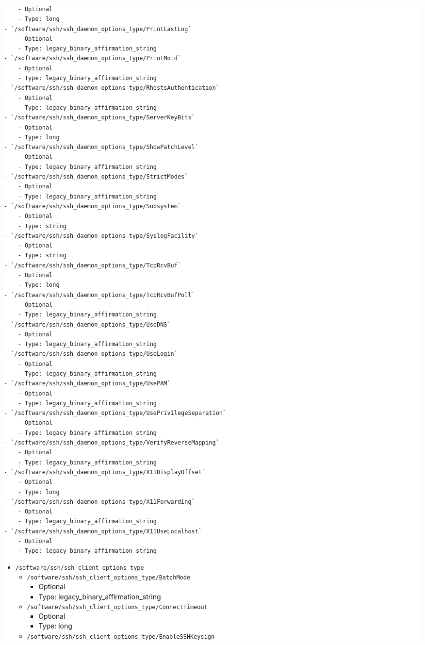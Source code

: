         - Optional
        - Type: long
    - `/software/ssh/ssh_daemon_options_type/PrintLastLog`
        - Optional
        - Type: legacy_binary_affirmation_string
    - `/software/ssh/ssh_daemon_options_type/PrintMotd`
        - Optional
        - Type: legacy_binary_affirmation_string
    - `/software/ssh/ssh_daemon_options_type/RhostsAuthentication`
        - Optional
        - Type: legacy_binary_affirmation_string
    - `/software/ssh/ssh_daemon_options_type/ServerKeyBits`
        - Optional
        - Type: long
    - `/software/ssh/ssh_daemon_options_type/ShowPatchLevel`
        - Optional
        - Type: legacy_binary_affirmation_string
    - `/software/ssh/ssh_daemon_options_type/StrictModes`
        - Optional
        - Type: legacy_binary_affirmation_string
    - `/software/ssh/ssh_daemon_options_type/Subsystem`
        - Optional
        - Type: string
    - `/software/ssh/ssh_daemon_options_type/SyslogFacility`
        - Optional
        - Type: string
    - `/software/ssh/ssh_daemon_options_type/TcpRcvBuf`
        - Optional
        - Type: long
    - `/software/ssh/ssh_daemon_options_type/TcpRcvBufPoll`
        - Optional
        - Type: legacy_binary_affirmation_string
    - `/software/ssh/ssh_daemon_options_type/UseDNS`
        - Optional
        - Type: legacy_binary_affirmation_string
    - `/software/ssh/ssh_daemon_options_type/UseLogin`
        - Optional
        - Type: legacy_binary_affirmation_string
    - `/software/ssh/ssh_daemon_options_type/UsePAM`
        - Optional
        - Type: legacy_binary_affirmation_string
    - `/software/ssh/ssh_daemon_options_type/UsePrivilegeSeparation`
        - Optional
        - Type: legacy_binary_affirmation_string
    - `/software/ssh/ssh_daemon_options_type/VerifyReverseMapping`
        - Optional
        - Type: legacy_binary_affirmation_string
    - `/software/ssh/ssh_daemon_options_type/X11DisplayOffset`
        - Optional
        - Type: long
    - `/software/ssh/ssh_daemon_options_type/X11Forwarding`
        - Optional
        - Type: legacy_binary_affirmation_string
    - `/software/ssh/ssh_daemon_options_type/X11UseLocalhost`
        - Optional
        - Type: legacy_binary_affirmation_string
 - `/software/ssh/ssh_client_options_type`
    - `/software/ssh/ssh_client_options_type/BatchMode`
        - Optional
        - Type: legacy_binary_affirmation_string
    - `/software/ssh/ssh_client_options_type/ConnectTimeout`
        - Optional
        - Type: long
    - `/software/ssh/ssh_client_options_type/EnableSSHKeysign`